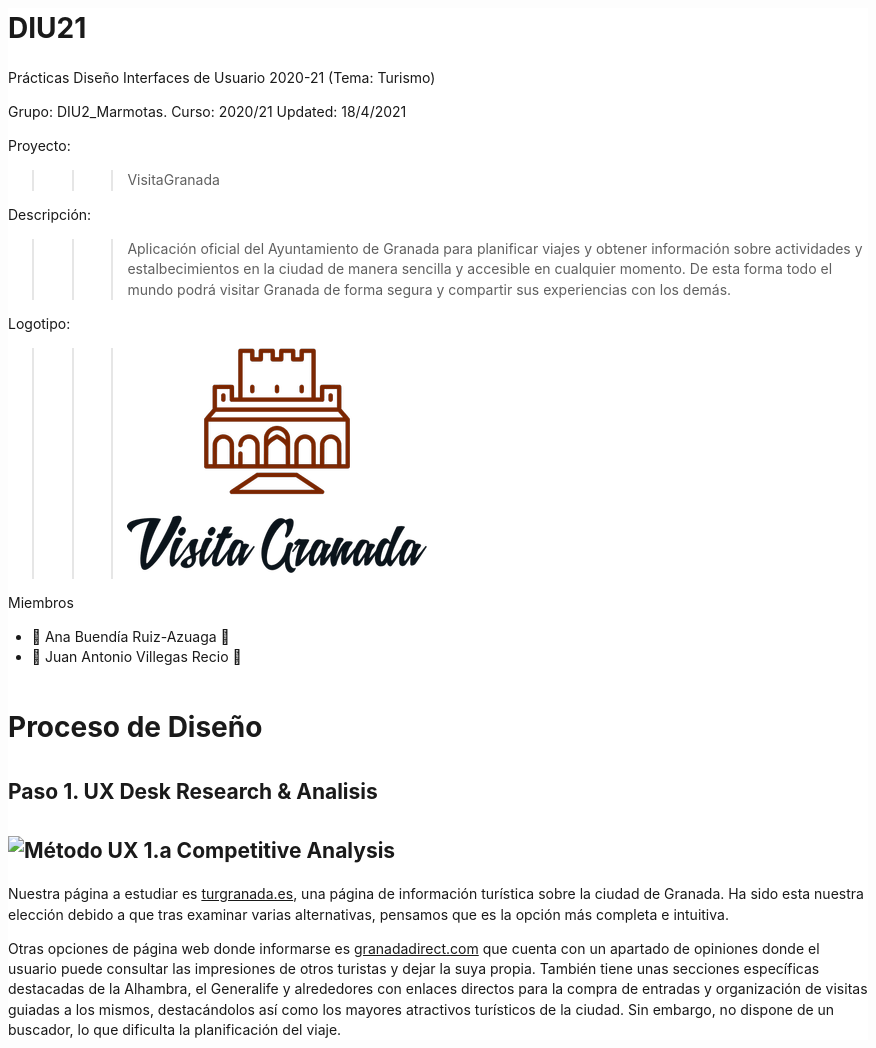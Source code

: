# DIU21
Prácticas Diseño Interfaces de Usuario 2020-21 (Tema: Turismo) 

Grupo: DIU2_Marmotas.  Curso: 2020/21 
Updated: 18/4/2021

Proyecto: 
>>> VisitaGranada

Descripción: 

>>> Aplicación oficial del Ayuntamiento de Granada para planificar viajes y obtener información sobre actividades y estalbecimientos en la ciudad de manera sencilla y accesible en cualquier momento.
De esta forma todo el mundo podrá visitar Granada de forma segura y compartir sus experiencias con los demás. 

Logotipo: 
>>> ![](./P3/img/logo.png)

Miembros
 * :bust_in_silhouette:   Ana Buendía Ruiz-Azuaga 🦝  
 * :bust_in_silhouette:   Juan Antonio Villegas Recio 🐂


# Proceso de Diseño 

## Paso 1. UX Desk Research & Analisis 

![Método UX](img/Competitive.png) 1.a Competitive Analysis
-----

Nuestra página a estudiar es [turgranada.es](https://www.turgranada.es/ ), una página de información turística sobre la ciudad de Granada. Ha sido esta nuestra elección debido a que tras examinar varias alternativas, pensamos que es la opción más completa e intuitiva.

Otras opciones de página web donde informarse es [granadadirect.com](http://www.granadadirect.com/info-practica/oficinas-turismo-granada/) que cuenta con un apartado de opiniones donde el usuario puede consultar las impresiones de otros turistas y dejar la suya propia. También tiene unas secciones específicas destacadas de la Alhambra, el Generalife y alrededores con enlaces directos para la compra de entradas y organización de visitas guiadas a los mismos, destacándolos así como los mayores atractivos turísticos de la ciudad. Sin embargo, no dispone de un buscador, lo que dificulta la planificación del viaje.
